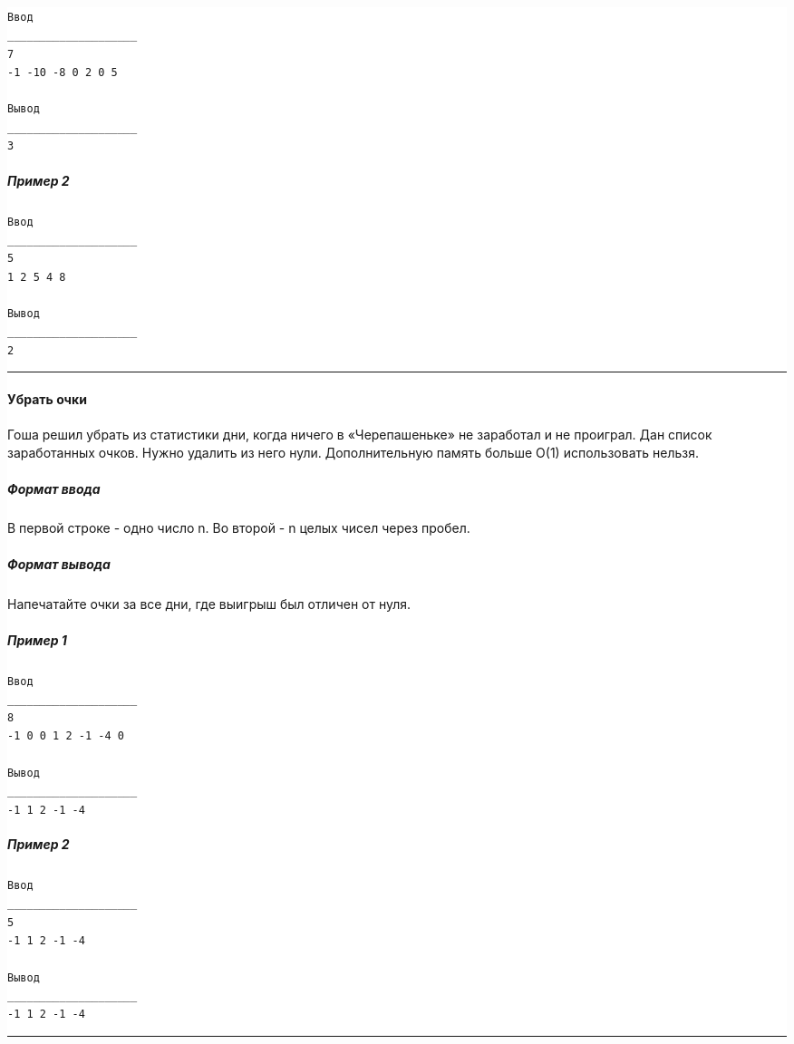 ```
Ввод
____________________
7
-1 -10 -8 0 2 0 5

Вывод
____________________
3
```

##### **_Пример 2_**

```
Ввод
____________________
5
1 2 5 4 8

Вывод
____________________
2
```

---

#### Убрать очки

Гоша решил убрать из статистики дни, когда ничего в «Черепашеньке» не заработал и не проиграл. Дан список заработанных очков. Нужно удалить из него нули. Дополнительную память больше O(1) использовать нельзя.

##### **_Формат ввода_**

В первой строке - одно число n. Во второй - n целых чисел через пробел.

##### **_Формат вывода_**

Напечатайте очки за все дни, где выигрыш был отличен от нуля.

##### **_Пример 1_**

```
Ввод
____________________
8
-1 0 0 1 2 -1 -4 0

Вывод
____________________
-1 1 2 -1 -4
```

##### **_Пример 2_**

```
Ввод
____________________
5
-1 1 2 -1 -4

Вывод
____________________
-1 1 2 -1 -4
```

---